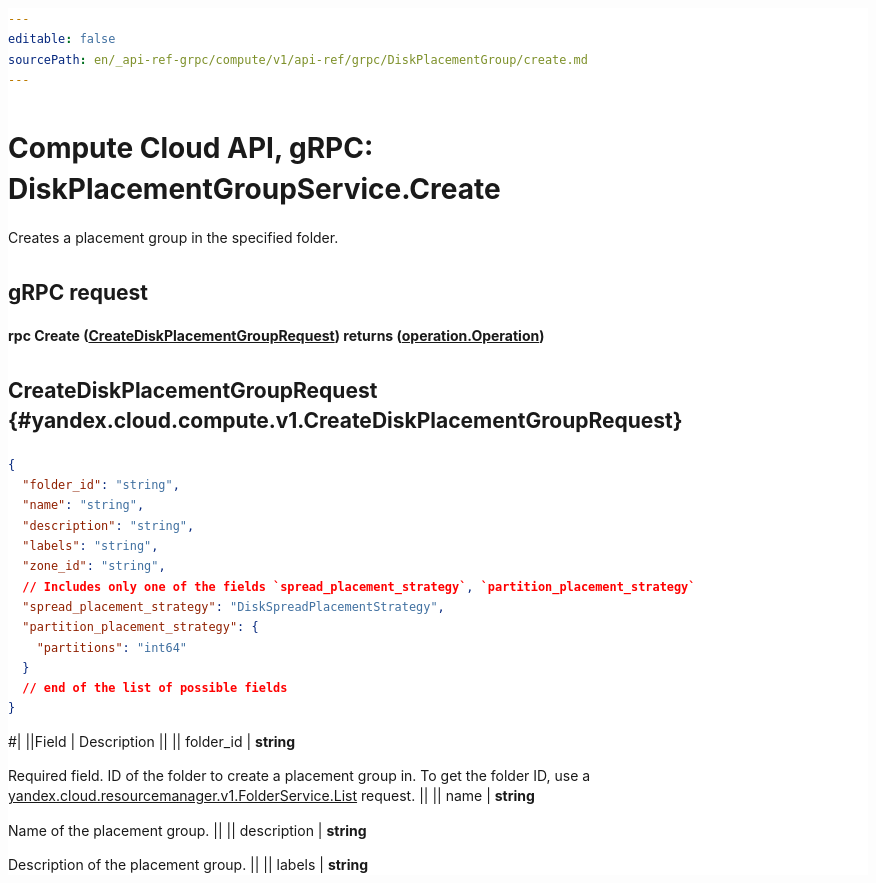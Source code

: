 ```yaml
---
editable: false
sourcePath: en/_api-ref-grpc/compute/v1/api-ref/grpc/DiskPlacementGroup/create.md
---
```


# Compute Cloud API, gRPC: DiskPlacementGroupService.Create

Creates a placement group in the specified folder.

## gRPC request

**rpc Create ([CreateDiskPlacementGroupRequest](#yandex.cloud.compute.v1.CreateDiskPlacementGroupRequest)) returns ([operation.Operation](#yandex.cloud.operation.Operation))**

## CreateDiskPlacementGroupRequest {#yandex.cloud.compute.v1.CreateDiskPlacementGroupRequest}

```json
{
  "folder_id": "string",
  "name": "string",
  "description": "string",
  "labels": "string",
  "zone_id": "string",
  // Includes only one of the fields `spread_placement_strategy`, `partition_placement_strategy`
  "spread_placement_strategy": "DiskSpreadPlacementStrategy",
  "partition_placement_strategy": {
    "partitions": "int64"
  }
  // end of the list of possible fields
}
```

#|
||Field | Description ||
|| folder_id | **string**

Required field. ID of the folder to create a placement group in.
To get the folder ID, use a [yandex.cloud.resourcemanager.v1.FolderService.List](/docs/resource-manager/api-ref/grpc/Folder/list#List) request. ||
|| name | **string**

Name of the placement group. ||
|| description | **string**

Description of the placement group. ||
|| labels | **string**
